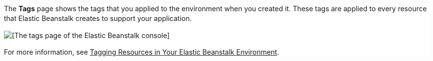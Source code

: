 The **Tags** page shows the tags that you applied to the environment when you created it\. These tags are applied to every resource that Elastic Beanstalk creates to support your application\.

![\[The tags page of the Elastic Beanstalk console\]](http://docs.aws.amazon.com/elasticbeanstalk/latest/dg/images/environments-management-tags.png)

For more information, see [Tagging Resources in Your Elastic Beanstalk Environment](using-features.tagging.md)\.